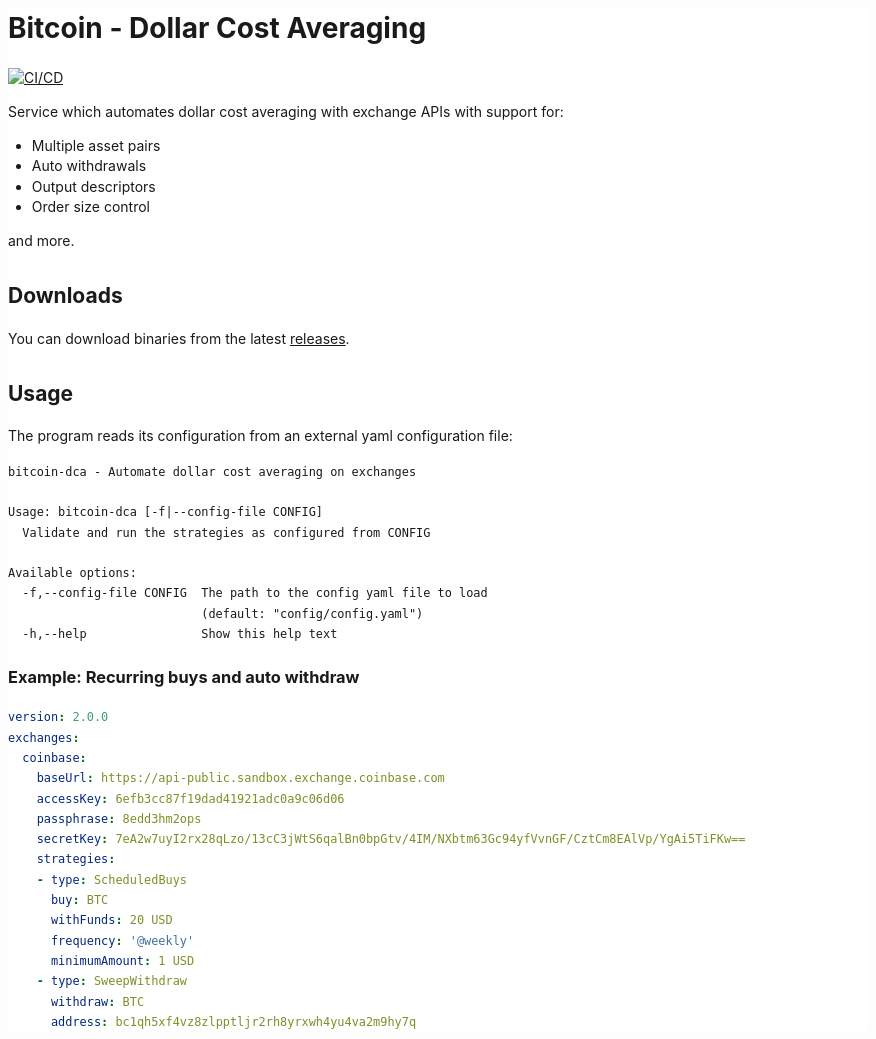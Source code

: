 # Bitcoin - Dollar Cost Averaging

[![CI/CD](https://github.com/tochicool/bitcoin-dca/actions/workflows/cicd.yml/badge.svg)](https://github.com/tochicool/bitcoin-dca/actions/workflows/cicd.yml)

Service which automates dollar cost averaging with exchange APIs with support
for:

* Multiple asset pairs
* Auto withdrawals
* Output descriptors
* Order size control

and more.

## Downloads
You can download binaries from the latest [releases](https://github.com/tochicool/bitcoin-dca/releases/tag/latest).

## Usage
The program reads its configuration from an external yaml configuration file:


```
bitcoin-dca - Automate dollar cost averaging on exchanges

Usage: bitcoin-dca [-f|--config-file CONFIG]
  Validate and run the strategies as configured from CONFIG

Available options:
  -f,--config-file CONFIG  The path to the config yaml file to load
                           (default: "config/config.yaml")
  -h,--help                Show this help text
```


### Example: Recurring buys and auto withdraw

```yaml
version: 2.0.0
exchanges:
  coinbase:
    baseUrl: https://api-public.sandbox.exchange.coinbase.com
    accessKey: 6efb3cc87f19dad41921adc0a9c06d06
    passphrase: 8edd3hm2ops
    secretKey: 7eA2w7uyI2rx28qLzo/13cC3jWtS6qalBn0bpGtv/4IM/NXbtm63Gc94yfVvnGF/CztCm8EAlVp/YgAi5TiFKw==
    strategies:
    - type: ScheduledBuys
      buy: BTC
      withFunds: 20 USD
      frequency: '@weekly'
      minimumAmount: 1 USD
    - type: SweepWithdraw
      withdraw: BTC
      address: bc1qh5xf4vz8zlpptljr2rh8yrxwh4yu4va2m9hy7q
```
